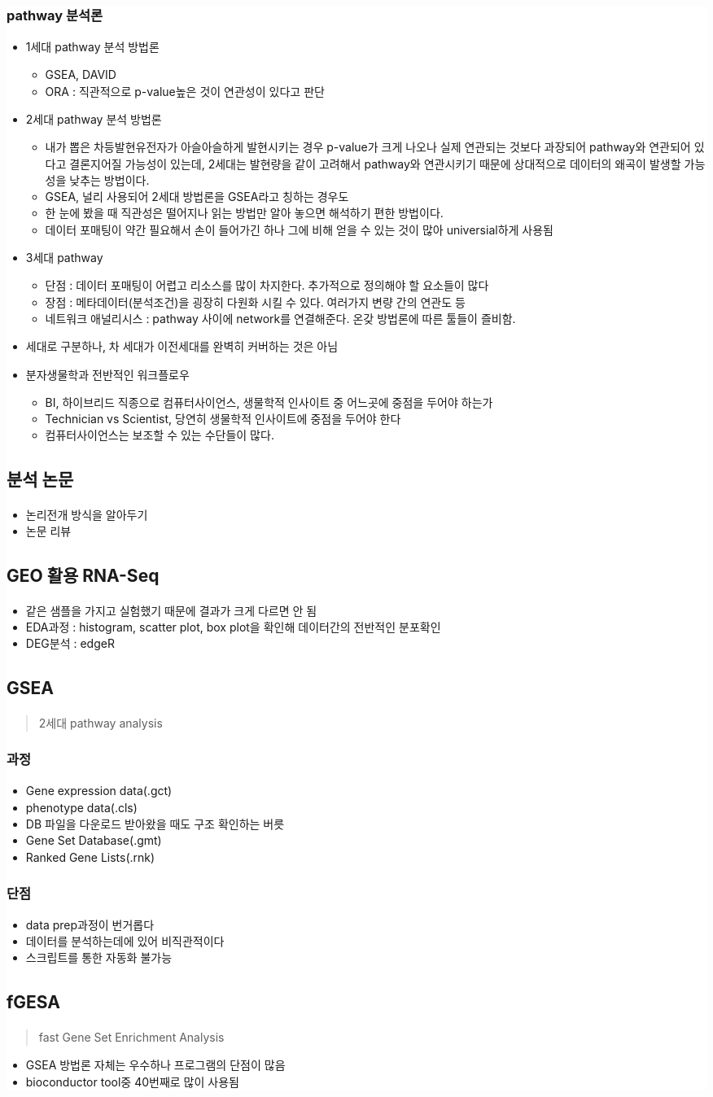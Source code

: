 ### pathway 분석론
- 1세대 pathway 분석 방법론
  - GSEA, DAVID
  - ORA : 직관적으로 p-value높은 것이 연관성이 있다고 판단
- 2세대 pathway 분석 방법론
  - 내가 뽑은 차등발현유전자가 아슬아슬하게 발현시키는 경우 p-value가 크게 나오나 실제 연관되는 것보다 과장되어 pathway와 연관되어 있다고 결론지어질 가능성이 있는데, 2세대는 발현량을 같이 고려해서 pathway와 연관시키기 때문에 상대적으로 데이터의 왜곡이 발생할 가능성을 낮추는 방법이다.
  - GSEA, 널리 사용되어 2세대 방법론을 GSEA라고 칭하는 경우도
  - 한 눈에 봤을 때 직관성은 떨어지나 읽는 방법만 알아 놓으면 해석하기 편한 방법이다.
  - 데이터 포매팅이 약간 필요해서 손이 들어가긴 하나 그에 비해 얻을 수 있는 것이 많아 universial하게 사용됨
- 3세대 pathway
  - 단점 : 데이터 포매팅이 어렵고 리소스를 많이 차지한다. 추가적으로 정의해야 할 요소들이 많다
  - 장점 : 메타데이터(분석조건)을 굉장히 다원화 시킬 수 있다. 여러가지 변량 간의 연관도 등
  - 네트워크 애널리시스 : pathway 사이에 network를 연결해준다. 온갖 방법론에 따른 툴들이 즐비함.

- 세대로 구분하나, 차 세대가 이전세대를 완벽히 커버하는 것은 아님

- 분자생물학과 전반적인 워크플로우
  - BI, 하이브리드 직종으로 컴퓨터사이언스, 생물학적 인사이트 중 어느곳에 중점을 두어야 하는가
  - Technician vs Scientist, 당연히 생물학적 인사이트에 중점을 두어야 한다
  - 컴퓨터사이언스는 보조할 수 있는 수단들이 많다.

## 분석 논문
- 논리전개 방식을 알아두기
- 논문 리뷰

## GEO 활용 RNA-Seq
- 같은 샘플을 가지고 실험했기 때문에 결과가 크게 다르면 안 됨
- EDA과정 : histogram, scatter plot, box plot을 확인해 데이터간의 전반적인 분포확인
- DEG분석 : edgeR

## GSEA
> 2세대 pathway analysis

### 과정
- Gene expression data(.gct)
- phenotype data(.cls)
- DB 파일을 다운로드 받아왔을 때도 구조 확인하는 버릇
- Gene Set Database(.gmt)
- Ranked Gene Lists(.rnk)

### 단점
- data prep과정이 번거롭다
- 데이터를 분석하는데에 있어 비직관적이다
- 스크립트를 통한 자동화 불가능

## fGESA
> fast Gene Set Enrichment Analysis
- GSEA 방법론 자체는 우수하나 프로그램의 단점이 많음
- bioconductor tool중 40번째로 많이 사용됨
